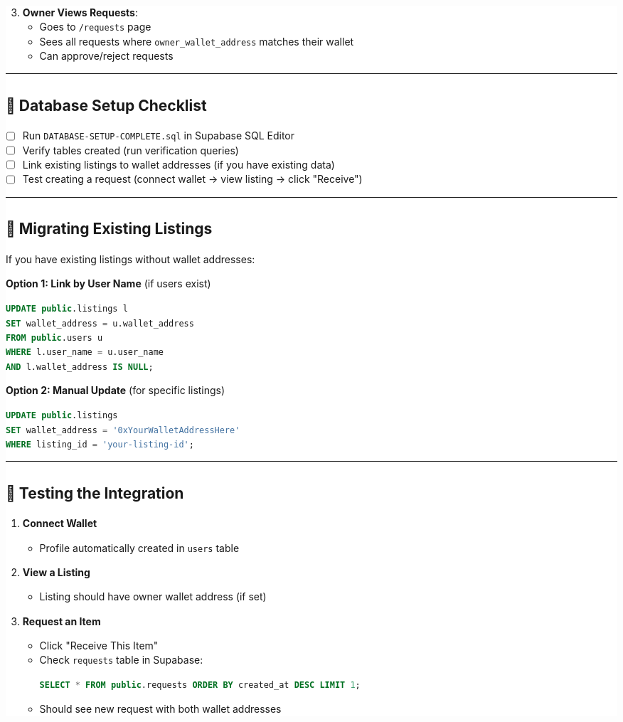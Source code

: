 3. **Owner Views Requests**:
   - Goes to `/requests` page
   - Sees all requests where `owner_wallet_address` matches their wallet
   - Can approve/reject requests

---

## 📝 Database Setup Checklist

- [ ] Run `DATABASE-SETUP-COMPLETE.sql` in Supabase SQL Editor
- [ ] Verify tables created (run verification queries)
- [ ] Link existing listings to wallet addresses (if you have existing data)
- [ ] Test creating a request (connect wallet → view listing → click "Receive")

---

## 🔄 Migrating Existing Listings

If you have existing listings without wallet addresses:

**Option 1: Link by User Name** (if users exist)
```sql
UPDATE public.listings l
SET wallet_address = u.wallet_address
FROM public.users u
WHERE l.user_name = u.user_name
AND l.wallet_address IS NULL;
```

**Option 2: Manual Update** (for specific listings)
```sql
UPDATE public.listings
SET wallet_address = '0xYourWalletAddressHere'
WHERE listing_id = 'your-listing-id';
```

---

## 🧪 Testing the Integration

1. **Connect Wallet**
   - Profile automatically created in `users` table

2. **View a Listing**
   - Listing should have owner wallet address (if set)

3. **Request an Item**
   - Click "Receive This Item"
   - Check `requests` table in Supabase:
     ```sql
     SELECT * FROM public.requests ORDER BY created_at DESC LIMIT 1;
     ```
   - Should see new request with both wallet addresses
